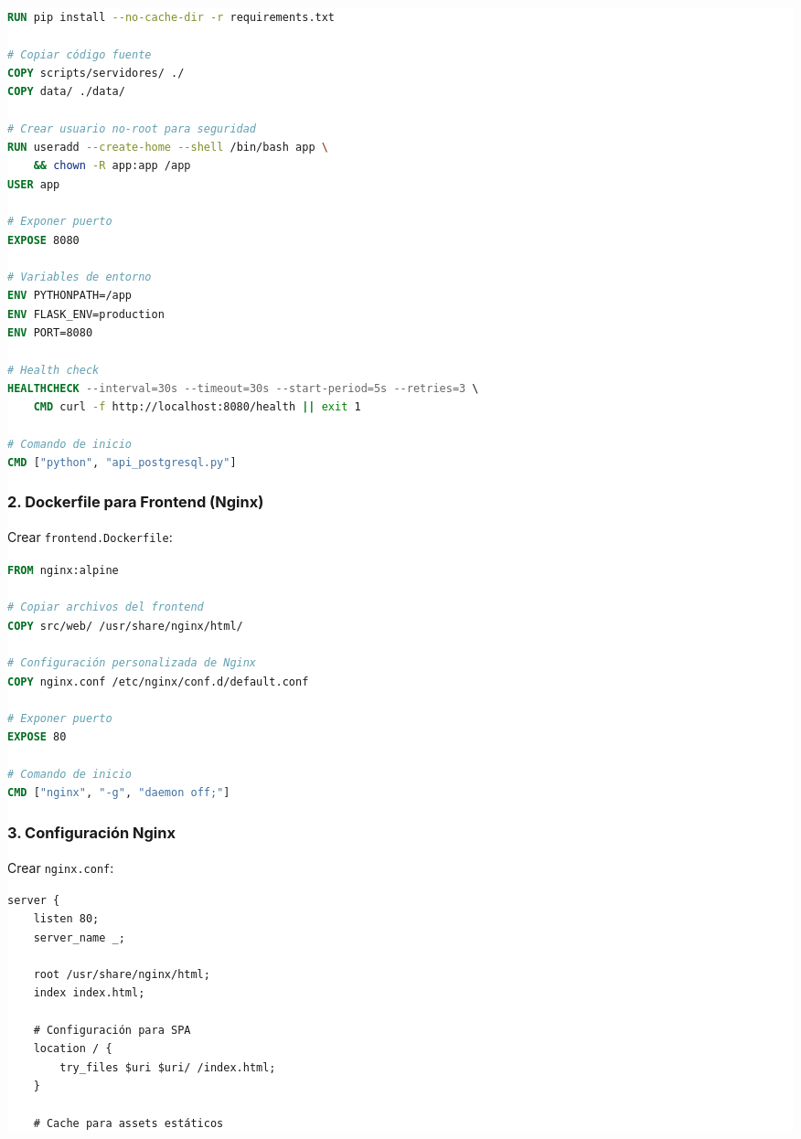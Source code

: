 ```dockerfile
RUN pip install --no-cache-dir -r requirements.txt

# Copiar código fuente
COPY scripts/servidores/ ./
COPY data/ ./data/

# Crear usuario no-root para seguridad
RUN useradd --create-home --shell /bin/bash app \
    && chown -R app:app /app
USER app

# Exponer puerto
EXPOSE 8080

# Variables de entorno
ENV PYTHONPATH=/app
ENV FLASK_ENV=production
ENV PORT=8080

# Health check
HEALTHCHECK --interval=30s --timeout=30s --start-period=5s --retries=3 \
    CMD curl -f http://localhost:8080/health || exit 1

# Comando de inicio
CMD ["python", "api_postgresql.py"]
```

### 2. Dockerfile para Frontend (Nginx)

Crear `frontend.Dockerfile`:

```dockerfile
FROM nginx:alpine

# Copiar archivos del frontend
COPY src/web/ /usr/share/nginx/html/

# Configuración personalizada de Nginx
COPY nginx.conf /etc/nginx/conf.d/default.conf

# Exponer puerto
EXPOSE 80

# Comando de inicio
CMD ["nginx", "-g", "daemon off;"]
```

### 3. Configuración Nginx

Crear `nginx.conf`:

```nginx
server {
    listen 80;
    server_name _;

    root /usr/share/nginx/html;
    index index.html;

    # Configuración para SPA
    location / {
        try_files $uri $uri/ /index.html;
    }

    # Cache para assets estáticos
```